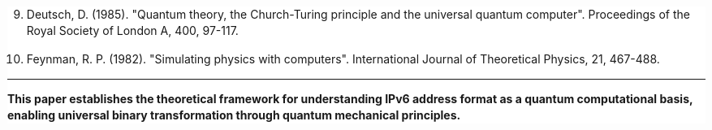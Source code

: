 9. Deutsch, D. (1985). "Quantum theory, the Church-Turing principle and the universal quantum computer". Proceedings of the Royal Society of London A, 400, 97-117.

10. Feynman, R. P. (1982). "Simulating physics with computers". International Journal of Theoretical Physics, 21, 467-488.

---

**This paper establishes the theoretical framework for understanding IPv6 address format as a quantum computational basis, enabling universal binary transformation through quantum mechanical principles.**
